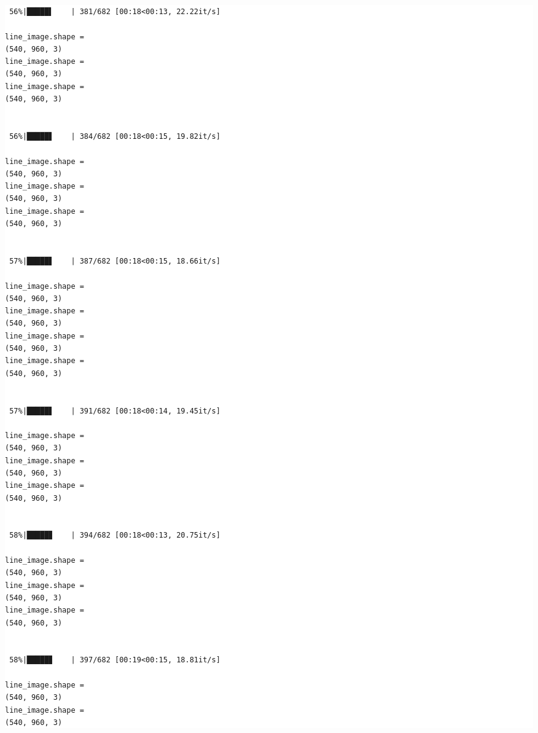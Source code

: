 
     56%|█████▌    | 381/682 [00:18<00:13, 22.22it/s]

    line_image.shape =
    (540, 960, 3)
    line_image.shape =
    (540, 960, 3)
    line_image.shape =
    (540, 960, 3)
    

     56%|█████▋    | 384/682 [00:18<00:15, 19.82it/s]

    line_image.shape =
    (540, 960, 3)
    line_image.shape =
    (540, 960, 3)
    line_image.shape =
    (540, 960, 3)
    

     57%|█████▋    | 387/682 [00:18<00:15, 18.66it/s]

    line_image.shape =
    (540, 960, 3)
    line_image.shape =
    (540, 960, 3)
    line_image.shape =
    (540, 960, 3)
    line_image.shape =
    (540, 960, 3)
    

     57%|█████▋    | 391/682 [00:18<00:14, 19.45it/s]

    line_image.shape =
    (540, 960, 3)
    line_image.shape =
    (540, 960, 3)
    line_image.shape =
    (540, 960, 3)
    

     58%|█████▊    | 394/682 [00:18<00:13, 20.75it/s]

    line_image.shape =
    (540, 960, 3)
    line_image.shape =
    (540, 960, 3)
    line_image.shape =
    (540, 960, 3)
    

     58%|█████▊    | 397/682 [00:19<00:15, 18.81it/s]

    line_image.shape =
    (540, 960, 3)
    line_image.shape =
    (540, 960, 3)
    